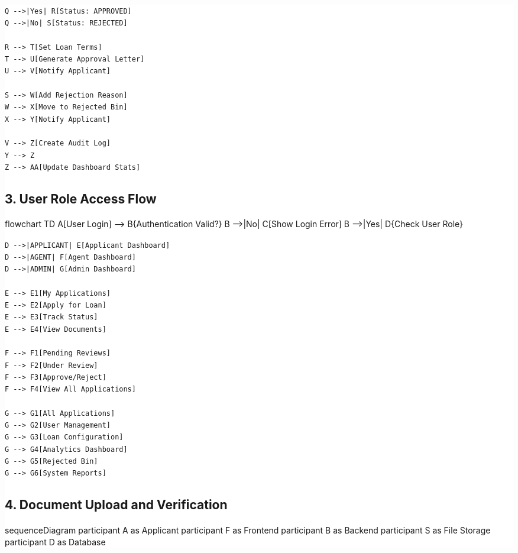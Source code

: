     Q -->|Yes| R[Status: APPROVED]
    Q -->|No| S[Status: REJECTED]
    
    R --> T[Set Loan Terms]
    T --> U[Generate Approval Letter]
    U --> V[Notify Applicant]
    
    S --> W[Add Rejection Reason]
    W --> X[Move to Rejected Bin]
    X --> Y[Notify Applicant]
    
    V --> Z[Create Audit Log]
    Y --> Z
    Z --> AA[Update Dashboard Stats]
</lov-mermaid>

## 3. User Role Access Flow

<lov-mermaid>
flowchart TD
    A[User Login] --> B{Authentication Valid?}
    B -->|No| C[Show Login Error]
    B -->|Yes| D{Check User Role}
    
    D -->|APPLICANT| E[Applicant Dashboard]
    D -->|AGENT| F[Agent Dashboard]
    D -->|ADMIN| G[Admin Dashboard]
    
    E --> E1[My Applications]
    E --> E2[Apply for Loan]
    E --> E3[Track Status]
    E --> E4[View Documents]
    
    F --> F1[Pending Reviews]
    F --> F2[Under Review]
    F --> F3[Approve/Reject]
    F --> F4[View All Applications]
    
    G --> G1[All Applications]
    G --> G2[User Management]
    G --> G3[Loan Configuration]
    G --> G4[Analytics Dashboard]
    G --> G5[Rejected Bin]
    G --> G6[System Reports]
</lov-mermaid>

## 4. Document Upload and Verification

<lov-mermaid>
sequenceDiagram
    participant A as Applicant
    participant F as Frontend
    participant B as Backend
    participant S as File Storage
    participant D as Database
    